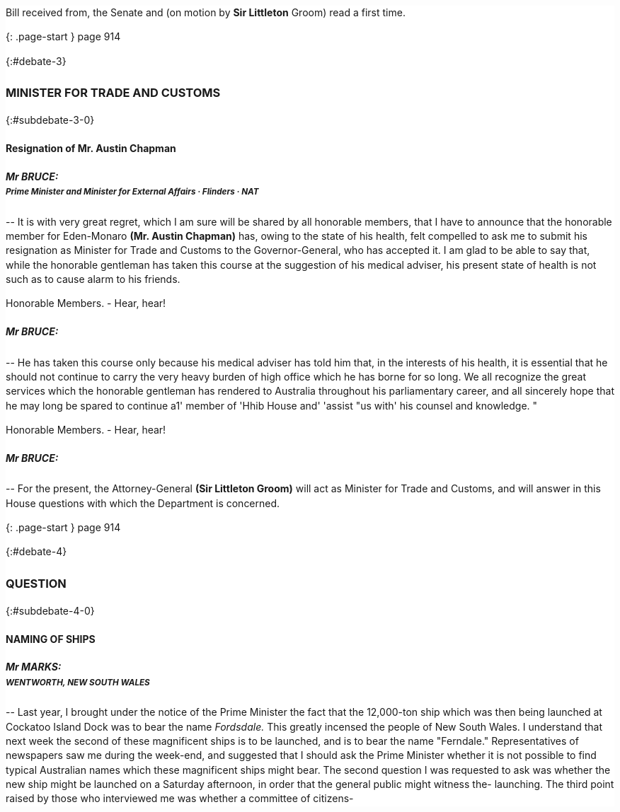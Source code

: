 Bill received from, the Senate and (on motion by  **Sir Littleton**  Groom) read a first time. 

{: .page-start }
page 914

{:#debate-3}
### MINISTER FOR TRADE AND CUSTOMS

{:#subdebate-3-0}
#### Resignation of Mr. Austin Chapman

##### Mr BRUCE:<br><small class="text-muted">Prime Minister and Minister for External Affairs &middot; Flinders &middot; NAT</small>

-- It is with very great regret, which I am sure will be shared by all honorable members, that I have to announce that the honorable member for Eden-Monaro  **(Mr. Austin Chapman)**  has, owing to the state of his health, felt  compelled to ask me to submit his resignation as Minister for Trade and Customs to the Governor-General, who has accepted it. I am glad to be able to say that, while the honorable gentleman has taken this course at the suggestion of his medical adviser, his present state of health is not such as to cause alarm to his friends. 

Honorable Members.  -  Hear, hear! 

##### Mr BRUCE:

-- He has taken this course only because his medical adviser has told him that, in the interests of his health, it is essential that he should not continue to carry the very heavy burden of high office which he has borne for so long. We all recognize the great services which the honorable gentleman has rendered to Australia throughout his parliamentary career, and all sincerely hope that he may long be spared to continue a1' member of 'Hhib House and' 'assist "us with' his counsel and knowledge. " 

Honorable Members.  -  Hear, hear! 

##### Mr BRUCE:

-- For the present, the Attorney-General  **(Sir Littleton Groom)**  will act as Minister for Trade and Customs, and will answer in this House questions with which the Department is concerned. 

{: .page-start }
page 914

{:#debate-4}
### QUESTION

{:#subdebate-4-0}
#### NAMING OF SHIPS

##### Mr MARKS:<br><small class="text-muted">WENTWORTH, NEW SOUTH WALES</small>

-- Last year, I brought under the notice of the Prime Minister the fact that the 12,000-ton ship which was then being launched at Cockatoo Island Dock was to bear the name  *Fordsdale.*  This greatly incensed the people of New South Wales. I understand that next week the second of these magnificent ships is to be launched, and is to bear the name "Ferndale." Representatives of newspapers saw me during the week-end, and suggested that I should ask the Prime Minister whether it is not possible to find typical Australian names which these magnificent ships might bear. The second question I was requested to ask was whether the new ship might be launched on a Saturday afternoon, in order that the general public might witness the- launching. The third point raised by those who interviewed me was whether a committee of citizens- 
